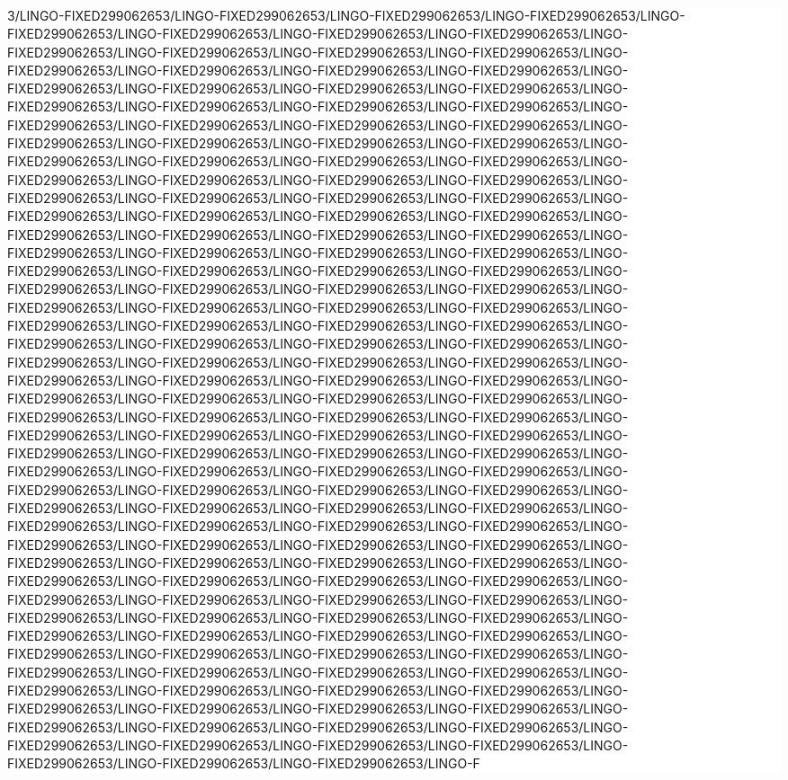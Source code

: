 3/LINGO-FIXED299062653/LINGO-FIXED299062653/LINGO-FIXED299062653/LINGO-FIXED299062653/LINGO-FIXED299062653/LINGO-FIXED299062653/LINGO-FIXED299062653/LINGO-FIXED299062653/LINGO-FIXED299062653/LINGO-FIXED299062653/LINGO-FIXED299062653/LINGO-FIXED299062653/LINGO-FIXED299062653/LINGO-FIXED299062653/LINGO-FIXED299062653/LINGO-FIXED299062653/LINGO-FIXED299062653/LINGO-FIXED299062653/LINGO-FIXED299062653/LINGO-FIXED299062653/LINGO-FIXED299062653/LINGO-FIXED299062653/LINGO-FIXED299062653/LINGO-FIXED299062653/LINGO-FIXED299062653/LINGO-FIXED299062653/LINGO-FIXED299062653/LINGO-FIXED299062653/LINGO-FIXED299062653/LINGO-FIXED299062653/LINGO-FIXED299062653/LINGO-FIXED299062653/LINGO-FIXED299062653/LINGO-FIXED299062653/LINGO-FIXED299062653/LINGO-FIXED299062653/LINGO-FIXED299062653/LINGO-FIXED299062653/LINGO-FIXED299062653/LINGO-FIXED299062653/LINGO-FIXED299062653/LINGO-FIXED299062653/LINGO-FIXED299062653/LINGO-FIXED299062653/LINGO-FIXED299062653/LINGO-FIXED299062653/LINGO-FIXED299062653/LINGO-FIXED299062653/LINGO-FIXED299062653/LINGO-FIXED299062653/LINGO-FIXED299062653/LINGO-FIXED299062653/LINGO-FIXED299062653/LINGO-FIXED299062653/LINGO-FIXED299062653/LINGO-FIXED299062653/LINGO-FIXED299062653/LINGO-FIXED299062653/LINGO-FIXED299062653/LINGO-FIXED299062653/LINGO-FIXED299062653/LINGO-FIXED299062653/LINGO-FIXED299062653/LINGO-FIXED299062653/LINGO-FIXED299062653/LINGO-FIXED299062653/LINGO-FIXED299062653/LINGO-FIXED299062653/LINGO-FIXED299062653/LINGO-FIXED299062653/LINGO-FIXED299062653/LINGO-FIXED299062653/LINGO-FIXED299062653/LINGO-FIXED299062653/LINGO-FIXED299062653/LINGO-FIXED299062653/LINGO-FIXED299062653/LINGO-FIXED299062653/LINGO-FIXED299062653/LINGO-FIXED299062653/LINGO-FIXED299062653/LINGO-FIXED299062653/LINGO-FIXED299062653/LINGO-FIXED299062653/LINGO-FIXED299062653/LINGO-FIXED299062653/LINGO-FIXED299062653/LINGO-FIXED299062653/LINGO-FIXED299062653/LINGO-FIXED299062653/LINGO-FIXED299062653/LINGO-FIXED299062653/LINGO-FIXED299062653/LINGO-FIXED299062653/LINGO-FIXED299062653/LINGO-FIXED299062653/LINGO-FIXED299062653/LINGO-FIXED299062653/LINGO-FIXED299062653/LINGO-FIXED299062653/LINGO-FIXED299062653/LINGO-FIXED299062653/LINGO-FIXED299062653/LINGO-FIXED299062653/LINGO-FIXED299062653/LINGO-FIXED299062653/LINGO-FIXED299062653/LINGO-FIXED299062653/LINGO-FIXED299062653/LINGO-FIXED299062653/LINGO-FIXED299062653/LINGO-FIXED299062653/LINGO-FIXED299062653/LINGO-FIXED299062653/LINGO-FIXED299062653/LINGO-FIXED299062653/LINGO-FIXED299062653/LINGO-FIXED299062653/LINGO-FIXED299062653/LINGO-FIXED299062653/LINGO-FIXED299062653/LINGO-FIXED299062653/LINGO-FIXED299062653/LINGO-FIXED299062653/LINGO-FIXED299062653/LINGO-FIXED299062653/LINGO-FIXED299062653/LINGO-FIXED299062653/LINGO-FIXED299062653/LINGO-FIXED299062653/LINGO-FIXED299062653/LINGO-FIXED299062653/LINGO-FIXED299062653/LINGO-FIXED299062653/LINGO-FIXED299062653/LINGO-FIXED299062653/LINGO-FIXED299062653/LINGO-FIXED299062653/LINGO-FIXED299062653/LINGO-FIXED299062653/LINGO-FIXED299062653/LINGO-FIXED299062653/LINGO-FIXED299062653/LINGO-FIXED299062653/LINGO-FIXED299062653/LINGO-FIXED299062653/LINGO-FIXED299062653/LINGO-FIXED299062653/LINGO-FIXED299062653/LINGO-FIXED299062653/LINGO-FIXED299062653/LINGO-FIXED299062653/LINGO-FIXED299062653/LINGO-FIXED299062653/LINGO-FIXED299062653/LINGO-FIXED299062653/LINGO-FIXED299062653/LINGO-FIXED299062653/LINGO-FIXED299062653/LINGO-FIXED299062653/LINGO-FIXED299062653/LINGO-FIXED299062653/LINGO-FIXED299062653/LINGO-FIXED299062653/LINGO-FIXED299062653/LINGO-FIXED299062653/LINGO-FIXED299062653/LINGO-F